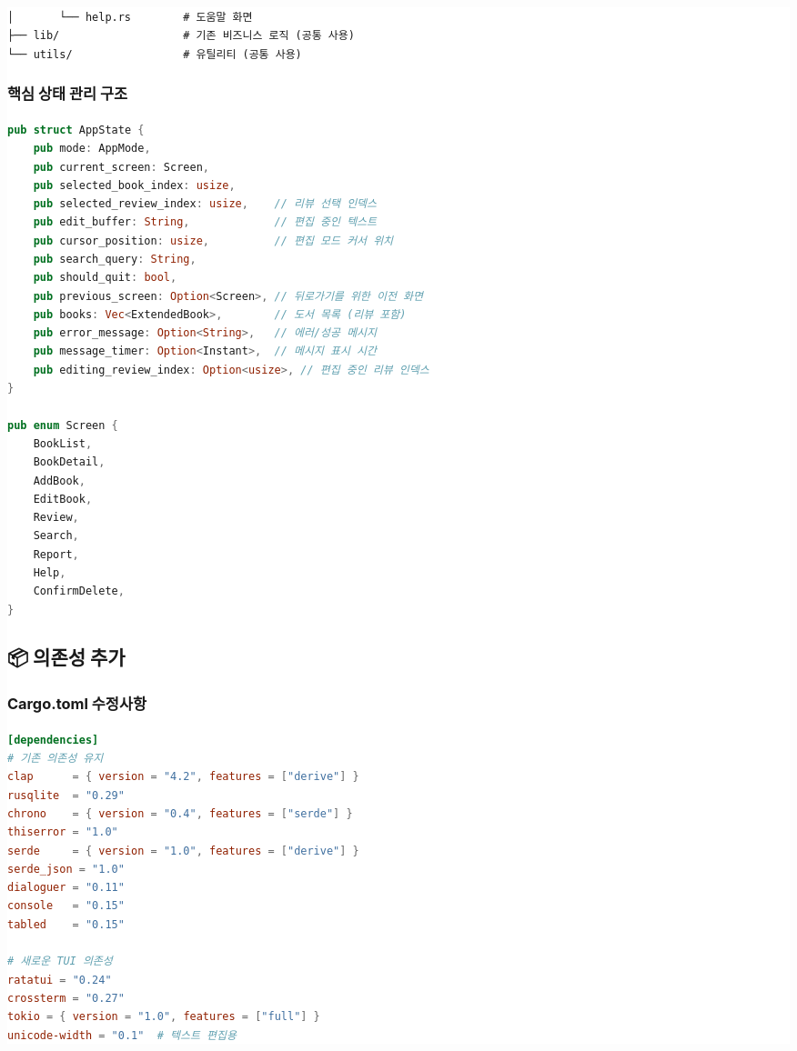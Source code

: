 ```
│       └── help.rs        # 도움말 화면
├── lib/                   # 기존 비즈니스 로직 (공통 사용)
└── utils/                 # 유틸리티 (공통 사용)
```

### 핵심 상태 관리 구조

```rust
pub struct AppState {
    pub mode: AppMode,
    pub current_screen: Screen,
    pub selected_book_index: usize,
    pub selected_review_index: usize,    // 리뷰 선택 인덱스
    pub edit_buffer: String,             // 편집 중인 텍스트
    pub cursor_position: usize,          // 편집 모드 커서 위치
    pub search_query: String,
    pub should_quit: bool,
    pub previous_screen: Option<Screen>, // 뒤로가기를 위한 이전 화면
    pub books: Vec<ExtendedBook>,        // 도서 목록 (리뷰 포함)
    pub error_message: Option<String>,   // 에러/성공 메시지
    pub message_timer: Option<Instant>,  // 메시지 표시 시간
    pub editing_review_index: Option<usize>, // 편집 중인 리뷰 인덱스
}

pub enum Screen {
    BookList,
    BookDetail,
    AddBook,
    EditBook,
    Review,
    Search,
    Report,
    Help,
    ConfirmDelete,
}
```

## 📦 의존성 추가

### Cargo.toml 수정사항

```toml
[dependencies]
# 기존 의존성 유지
clap      = { version = "4.2", features = ["derive"] }
rusqlite  = "0.29"
chrono    = { version = "0.4", features = ["serde"] }
thiserror = "1.0"
serde     = { version = "1.0", features = ["derive"] }
serde_json = "1.0"
dialoguer = "0.11"
console   = "0.15"
tabled    = "0.15"

# 새로운 TUI 의존성
ratatui = "0.24"
crossterm = "0.27"
tokio = { version = "1.0", features = ["full"] }
unicode-width = "0.1"  # 텍스트 편집용
```
